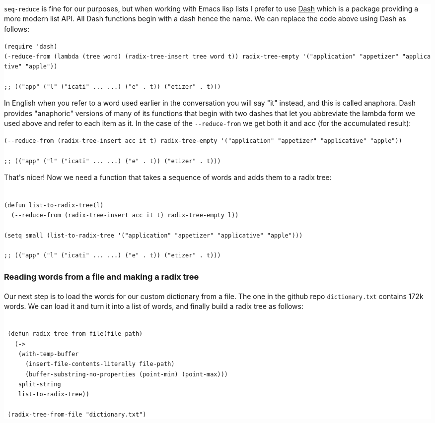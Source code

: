 `seq-reduce` is fine for our purposes, but when working with Emacs lisp lists I prefer to use [Dash](https://github.com/magnars/dash.el) which is a package providing a more modern list API. All Dash functions begin with a dash hence the name. We can replace the code above using Dash as follows:

```emacs-lisp
(require 'dash)
(-reduce-from (lambda (tree word) (radix-tree-insert tree word t)) radix-tree-empty '("application" "appetizer" "applicative" "apple"))

;; (("app" ("l" ("icati" ... ...) ("e" . t)) ("etizer" . t)))
```

In English when you refer to a word used earlier in the conversation you will say "it" instead, and this is called anaphora. Dash provides "anaphoric" versions of many of its functions that begin with two dashes that let you abbreviate the lambda form we used above and refer to each item as it. In the case of the `--reduce-from` we get both it and acc (for the accumulated result):

```emacs-lisp
(--reduce-from (radix-tree-insert acc it t) radix-tree-empty '("application" "appetizer" "applicative" "apple"))

;; (("app" ("l" ("icati" ... ...) ("e" . t)) ("etizer" . t)))
```

That's nicer! Now we need a function that takes a sequence of words and adds them to a radix tree: 

```emacs-lisp

(defun list-to-radix-tree(l)
  (--reduce-from (radix-tree-insert acc it t) radix-tree-empty l))

(setq small (list-to-radix-tree '("application" "appetizer" "applicative" "apple")))

;; (("app" ("l" ("icati" ... ...) ("e" . t)) ("etizer" . t)))
```

### Reading words from a file and making a radix tree

Our next step is to load the words for our custom dictionary from a file. The one in the github repo `dictionary.txt` contains 172k words. We can load it and turn it into a list of words, and finally build a radix tree as follows:

```emacs-lisp

 (defun radix-tree-from-file(file-path)
   (-> 
    (with-temp-buffer
      (insert-file-contents-literally file-path)
      (buffer-substring-no-properties (point-min) (point-max)))
    split-string
    list-to-radix-tree))

 (radix-tree-from-file "dictionary.txt")

```
